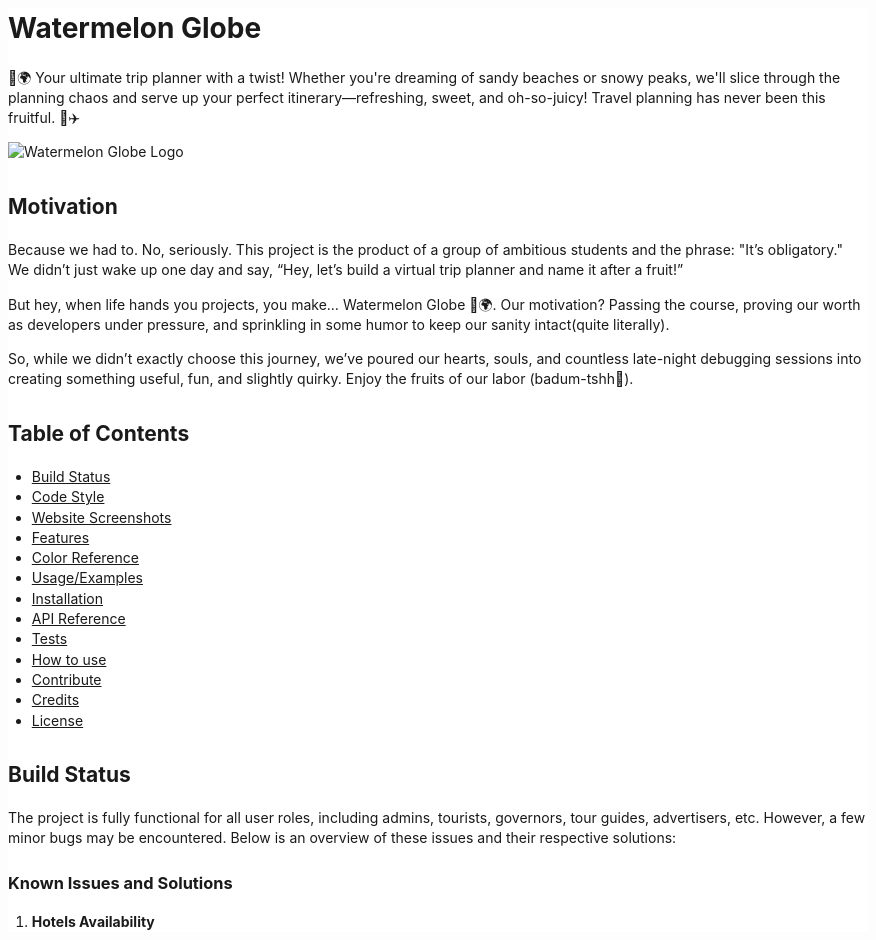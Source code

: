 
# Watermelon Globe


🍉🌍 Your ultimate trip planner with a twist! Whether you're dreaming of sandy beaches or snowy peaks, we'll slice through the planning chaos and serve up your perfect itinerary—refreshing, sweet, and oh-so-juicy! Travel planning has never been this fruitful. 🚀✈️


![Watermelon Globe Logo](.\frontend\src\README\WatermelonLogo.jpg)


## Motivation

Because we had to. No, seriously. This project is the product of a group of ambitious students and the phrase: "It’s obligatory." We didn’t just wake up one day and say, “Hey, let’s build a virtual trip planner and name it after a fruit!”

But hey, when life hands you projects, you make… Watermelon Globe 🍉🌍. Our motivation? Passing the course, proving our worth as developers under pressure, and sprinkling in some humor to keep our sanity intact(quite literally).

So, while we didn’t exactly choose this journey, we’ve poured our hearts, souls, and countless late-night debugging sessions into creating something useful, fun, and slightly quirky. Enjoy the fruits of our labor (badum-tshh🥁). 



## Table of Contents

- [Build Status](#Build-Status)
- [Code Style](#Code-Style)
- [Website Screenshots](#Website-Screenshots)
- [Features](#Features)
- [Color Reference](#Color-Reference)
- [Usage/Examples](#Usage/Examples)
- [Installation](#Installation)
- [API Reference](#API-Reference)
- [Tests](#Tests)
- [How to use](#How-to-use)
- [Contribute](#Contribute)
- [Credits](#Credits)
- [License](#license)
## Build Status

The project is fully functional for all user roles, including admins, tourists, governors, tour guides, advertisers, etc. However, a few minor bugs may be encountered. Below is an overview of these issues and their respective solutions:

### Known Issues and Solutions

1. **Hotels Availability**
